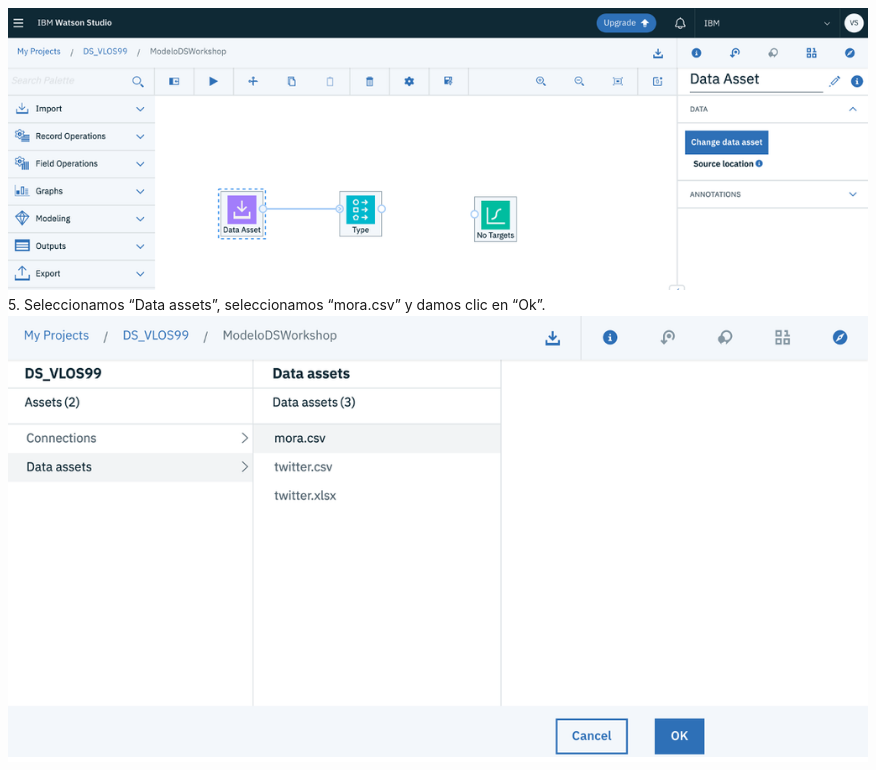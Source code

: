![](img/im20.png)
5.	Seleccionamos “Data assets”, seleccionamos “mora.csv” y damos clic en “Ok”.
![](img/im21.png)